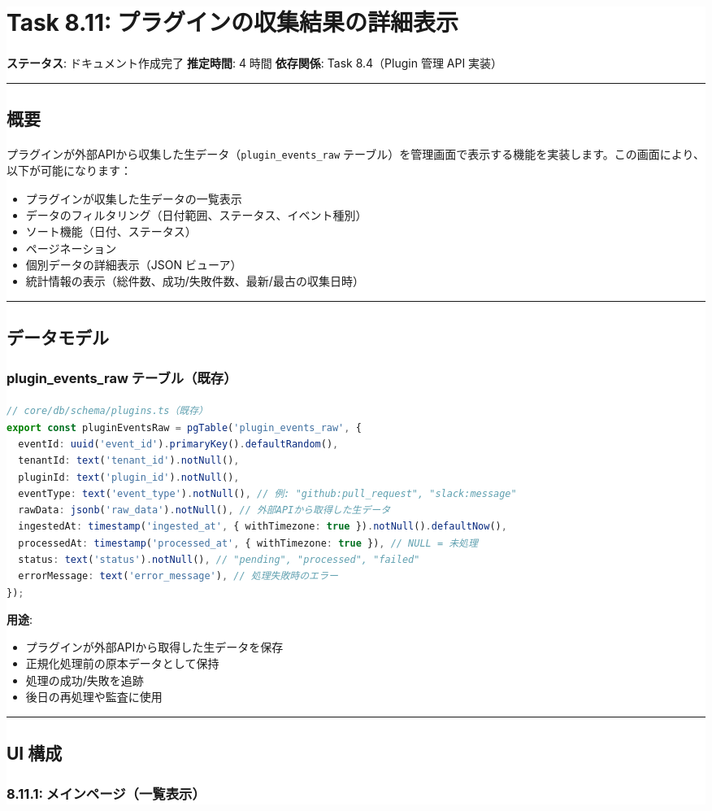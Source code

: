 # Task 8.11: プラグインの収集結果の詳細表示

**ステータス**: ドキュメント作成完了
**推定時間**: 4 時間
**依存関係**: Task 8.4（Plugin 管理 API 実装）

---

## 概要

プラグインが外部APIから収集した生データ（`plugin_events_raw` テーブル）を管理画面で表示する機能を実装します。この画面により、以下が可能になります：

- プラグインが収集した生データの一覧表示
- データのフィルタリング（日付範囲、ステータス、イベント種別）
- ソート機能（日付、ステータス）
- ページネーション
- 個別データの詳細表示（JSON ビューア）
- 統計情報の表示（総件数、成功/失敗件数、最新/最古の収集日時）

---

## データモデル

### plugin_events_raw テーブル（既存）

```typescript
// core/db/schema/plugins.ts（既存）
export const pluginEventsRaw = pgTable('plugin_events_raw', {
  eventId: uuid('event_id').primaryKey().defaultRandom(),
  tenantId: text('tenant_id').notNull(),
  pluginId: text('plugin_id').notNull(),
  eventType: text('event_type').notNull(), // 例: "github:pull_request", "slack:message"
  rawData: jsonb('raw_data').notNull(), // 外部APIから取得した生データ
  ingestedAt: timestamp('ingested_at', { withTimezone: true }).notNull().defaultNow(),
  processedAt: timestamp('processed_at', { withTimezone: true }), // NULL = 未処理
  status: text('status').notNull(), // "pending", "processed", "failed"
  errorMessage: text('error_message'), // 処理失敗時のエラー
});
```

**用途**:
- プラグインが外部APIから取得した生データを保存
- 正規化処理前の原本データとして保持
- 処理の成功/失敗を追跡
- 後日の再処理や監査に使用

---

## UI 構成

### 8.11.1: メインページ（一覧表示）
